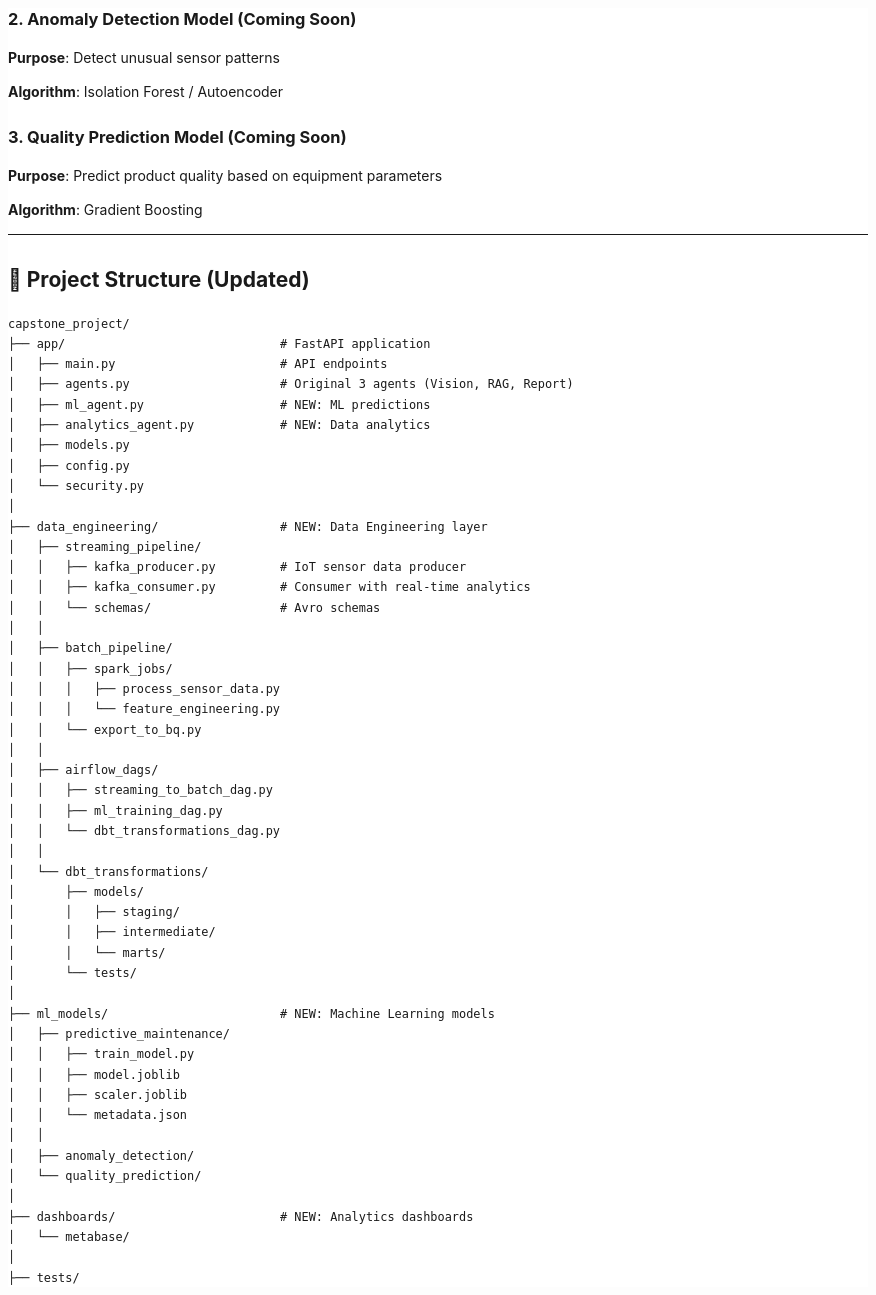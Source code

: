 ### 2. Anomaly Detection Model (Coming Soon)

**Purpose**: Detect unusual sensor patterns

**Algorithm**: Isolation Forest / Autoencoder

### 3. Quality Prediction Model (Coming Soon)

**Purpose**: Predict product quality based on equipment parameters

**Algorithm**: Gradient Boosting

---

## 📂 Project Structure (Updated)

```
capstone_project/
├── app/                              # FastAPI application
│   ├── main.py                       # API endpoints
│   ├── agents.py                     # Original 3 agents (Vision, RAG, Report)
│   ├── ml_agent.py                   # NEW: ML predictions
│   ├── analytics_agent.py            # NEW: Data analytics
│   ├── models.py
│   ├── config.py
│   └── security.py
│
├── data_engineering/                 # NEW: Data Engineering layer
│   ├── streaming_pipeline/
│   │   ├── kafka_producer.py         # IoT sensor data producer
│   │   ├── kafka_consumer.py         # Consumer with real-time analytics
│   │   └── schemas/                  # Avro schemas
│   │
│   ├── batch_pipeline/
│   │   ├── spark_jobs/
│   │   │   ├── process_sensor_data.py
│   │   │   └── feature_engineering.py
│   │   └── export_to_bq.py
│   │
│   ├── airflow_dags/
│   │   ├── streaming_to_batch_dag.py
│   │   ├── ml_training_dag.py
│   │   └── dbt_transformations_dag.py
│   │
│   └── dbt_transformations/
│       ├── models/
│       │   ├── staging/
│       │   ├── intermediate/
│       │   └── marts/
│       └── tests/
│
├── ml_models/                        # NEW: Machine Learning models
│   ├── predictive_maintenance/
│   │   ├── train_model.py
│   │   ├── model.joblib
│   │   ├── scaler.joblib
│   │   └── metadata.json
│   │
│   ├── anomaly_detection/
│   └── quality_prediction/
│
├── dashboards/                       # NEW: Analytics dashboards
│   └── metabase/
│
├── tests/
```